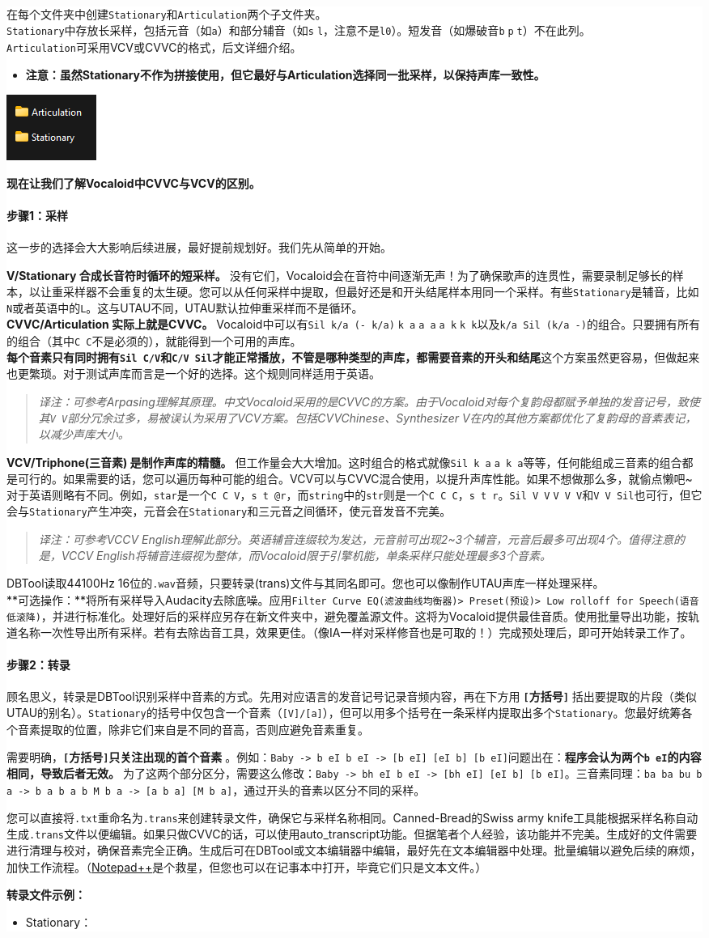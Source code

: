 在每个文件夹中创建`Stationary`和`Articulation`两个子文件夹。  
`Stationary`中存放长采样，包括元音（如`a`）和部分辅音（如`s` `l`，注意不是`l0`）。短发音（如爆破音`b` `p` `t`）不在此列。  
`Articulation`可采用VCV或CVVC的格式，后文详细介绍。  
* **注意：虽然Stationary不作为拼接使用，但它最好与Articulation选择同一批采样，以保持声库一致性。**  

![](/assets/images/vocaloid-svs-tutorial/2.png)
  
**现在让我们了解Vocaloid中CVVC与VCV的区别。**

#### 步骤1：采样

这一步的选择会大大影响后续进展，最好提前规划好。我们先从简单的开始。  
  
**V/Stationary 合成长音符时循环的短采样。** 没有它们，Vocaloid会在音符中间逐渐无声！为了确保歌声的连贯性，需要录制足够长的样本，以让重采样器不会重复的太生硬。您可以从任何采样中提取，但最好还是和开头结尾样本用同一个采样。有些`Stationary`是辅音，比如`N`或者英语中的`L`。这与UTAU不同，UTAU默认拉伸重采样而不是循环。  
**CVVC/Articulation 实际上就是CVVC。** Vocaloid中可以有`Sil k/a (- k/a)` `k a` `a a` `a k` `k k`以及`k/a Sil (k/a -)`的组合。只要拥有所有的组合（其中`C C`不是必须的），就能得到一个可用的声库。  
**每个音素只有同时拥有`Sil C/V`和`C/V Sil`才能正常播放，不管是哪种类型的声库，都需要音素的开头和结尾**这个方案虽然更容易，但做起来也更繁琐。对于测试声库而言是一个好的选择。这个规则同样适用于英语。  
> *译注：可参考Arpasing理解其原理。中文Vocaloid采用的是CVVC的方案。由于Vocaloid对每个复韵母都赋予单独的发音记号，致使其`V V`部分冗余过多，易被误认为采用了VCV方案。包括CVVChinese、Synthesizer V在内的其他方案都优化了复韵母的音素表记，以减少声库大小。*

**VCV/Triphone(三音素) 是制作声库的精髓。** 但工作量会大大增加。这时组合的格式就像`Sil k a` `a k a`等等，任何能组成三音素的组合都是可行的。如果需要的话，您可以遍历每种可能的组合。VCV可以与CVVC混合使用，以提升声库性能。如果不想做那么多，就偷点懒吧~  
对于英语则略有不同。例如，`star`是一个`C C V`，`s t @r`，而`string`中的`str`则是一个`C C C`，`s t r`。`Sil V V` `V V V`和`V V Sil`也可行，但它会与`Stationary`产生冲突，元音会在`Stationary`和三元音之间循环，使元音发音不完美。  
> *译注：可参考VCCV English理解此部分。英语辅音连缀较为发达，元音前可出现2~3个辅音，元音后最多可出现4个。值得注意的是，VCCV English将辅音连缀视为整体，而Vocaloid限于引擎机能，单条采样只能处理最多3个音素。*

DBTool读取44100Hz 16位的`.wav`音频，只要转录(trans)文件与其同名即可。您也可以像制作UTAU声库一样处理采样。  
**可选操作：**将所有采样导入Audacity去除底噪。应用`Filter Curve EQ(滤波曲线均衡器)> Preset(预设)> Low rolloff for Speech(语音低滚降)`，并进行标准化。处理好后的采样应另存在新文件夹中，避免覆盖源文件。这将为Vocaloid提供最佳音质。使用批量导出功能，按轨道名称一次性导出所有采样。若有去除齿音工具，效果更佳。（像IA一样对采样修音也是可取的！）完成预处理后，即可开始转录工作了。  

#### 步骤2：转录

顾名思义，转录是DBTool识别采样中音素的方式。先用对应语言的发音记号记录音频内容，再在下方用 **`[`方括号`]`** 括出要提取的片段（类似UTAU的别名）。`Stationary`的括号中仅包含一个音素（`[V]/[a]`），但可以用多个括号在一条采样内提取出多个`Stationary`。您最好统筹各个音素提取的位置，除非它们来自是不同的音高，否则应避免音素重复。  

需要明确，**`[`方括号`]`只关注出现的首个音素** 。例如：`Baby -> b eI b eI -> [b eI] [eI b] [b eI]`问题出在：**程序会认为两个`b eI`的内容相同，导致后者无效。** 为了这两个部分区分，需要这么修改：`Baby -> bh eI b eI -> [bh eI] [eI b] [b eI]`。三音素同理：`ba ba bu ba -> b a b a b M b a -> [a b a] [M b a]`，通过开头的音素以区分不同的采样。  

您可以直接将`.txt`重命名为`.trans`来创建转录文件，确保它与采样名称相同。Canned-Bread的Swiss army knife工具能根据采样名称自动生成`.trans`文件以便编辑。如果只做CVVC的话，可以使用auto_transcript功能。但据笔者个人经验，该功能并不完美。生成好的文件需要进行清理与校对，确保音素完全正确。生成后可在DBTool或文本编辑器中编辑，最好先在文本编辑器中处理。批量编辑以避免后续的麻烦，加快工作流程。（[Notepad++](https://notepad-plus-plus.org/)是个救星，但您也可以在记事本中打开，毕竟它们只是文本文件。）

**转录文件示例：**

- Stationary：  
